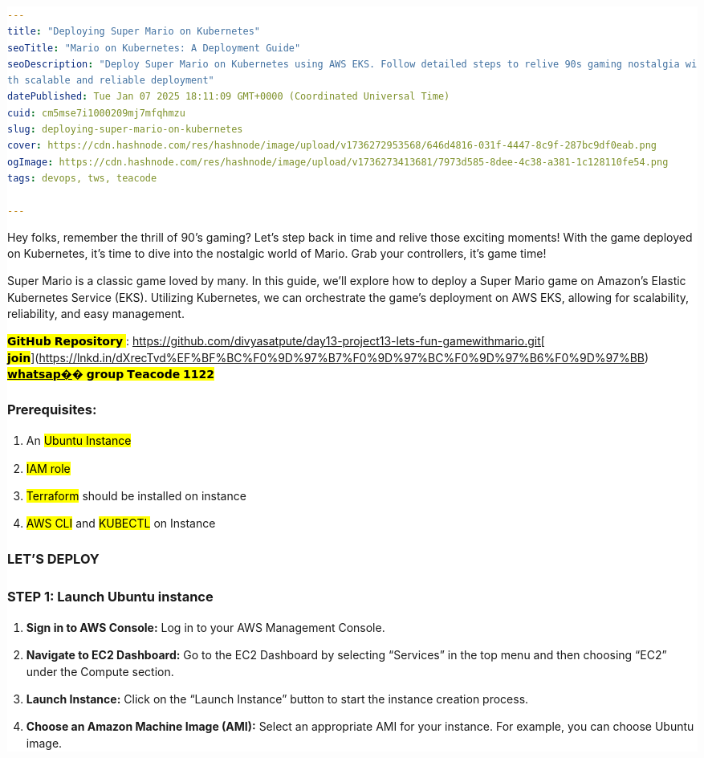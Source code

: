 ```yaml
---
title: "Deploying Super Mario on Kubernetes"
seoTitle: "Mario on Kubernetes: A Deployment Guide"
seoDescription: "Deploy Super Mario on Kubernetes using AWS EKS. Follow detailed steps to relive 90s gaming nostalgia with scalable and reliable deployment"
datePublished: Tue Jan 07 2025 18:11:09 GMT+0000 (Coordinated Universal Time)
cuid: cm5mse7i1000209mj7mfqhmzu
slug: deploying-super-mario-on-kubernetes
cover: https://cdn.hashnode.com/res/hashnode/image/upload/v1736272953568/646d4816-031f-4447-8c9f-287bc9df0eab.png
ogImage: https://cdn.hashnode.com/res/hashnode/image/upload/v1736273413681/7973d585-8dee-4c38-a381-1c128110fe54.png
tags: devops, tws, teacode

---
```


Hey folks, remember the thrill of 90’s gaming? Let’s step back in time and relive those exciting moments! With the game deployed on Kubernetes, it’s time to dive into the nostalgic world of Mario. Grab your controllers, it’s game time!

Super Mario is a classic game loved by many. In this guide, we’ll explore how to deploy a Super Mario game on Amazon’s Elastic Kubernetes Service (EKS). Utilizing Kubernetes, we can orchestrate the game’s deployment on AWS EKS, allowing for scalability, reliability, and easy management.

<mark>𝗚𝗶𝘁𝗛𝘂𝗯 𝗥𝗲𝗽𝗼𝘀𝗶𝘁𝗼𝗿𝘆 </mark> : https://github.com/divyasatpute/day13-project13-lets-fun-gamewithmario.git[  
<mark>𝗷𝗼𝗶𝗻</mark>](https://lnkd.in/dXrecTvd%EF%BF%BC%F0%9D%97%B7%F0%9D%97%BC%F0%9D%97%B6%F0%9D%97%BB) [<mark>𝘄𝗵𝗮𝘁𝘀𝗮𝗽�</mark>](https://lnkd.in/dXrecTvd)<mark>� 𝗴𝗿𝗼𝘂𝗽 𝗧𝗲𝗮𝗰𝗼𝗱𝗲 𝟭𝟭𝟮𝟮</mark>

### Prerequisites:

1. An <mark>Ubuntu Instance</mark>
    
2. <mark>IAM role</mark>
    
3. <mark>Terraform</mark> should be installed on instance
    
4. <mark>AWS CLI</mark> and <mark>KUBECTL</mark> on Instance
    

### LET’S DEPLOY

### STEP 1: Launch Ubuntu instance

1. **Sign in to AWS Console:** Log in to your AWS Management Console.
    
2. **Navigate to EC2 Dashboard:** Go to the EC2 Dashboard by selecting “Services” in the top menu and then choosing “EC2” under the Compute section.
    
3. **Launch Instance:** Click on the “Launch Instance” button to start the instance creation process.
    
4. **Choose an Amazon Machine Image (AMI):** Select an appropriate AMI for your instance. For example, you can choose Ubuntu image.
    